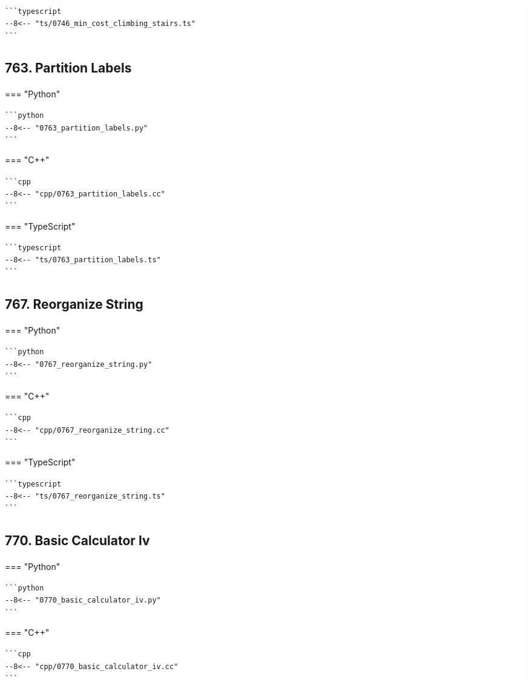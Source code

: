     ```typescript
    --8<-- "ts/0746_min_cost_climbing_stairs.ts"
    ```

## 763. Partition Labels


=== "Python"

    ```python
    --8<-- "0763_partition_labels.py"
    ```

=== "C++"

    ```cpp
    --8<-- "cpp/0763_partition_labels.cc"
    ```

=== "TypeScript"

    ```typescript
    --8<-- "ts/0763_partition_labels.ts"
    ```

## 767. Reorganize String


=== "Python"

    ```python
    --8<-- "0767_reorganize_string.py"
    ```

=== "C++"

    ```cpp
    --8<-- "cpp/0767_reorganize_string.cc"
    ```

=== "TypeScript"

    ```typescript
    --8<-- "ts/0767_reorganize_string.ts"
    ```

## 770. Basic Calculator Iv


=== "Python"

    ```python
    --8<-- "0770_basic_calculator_iv.py"
    ```

=== "C++"

    ```cpp
    --8<-- "cpp/0770_basic_calculator_iv.cc"
    ```
